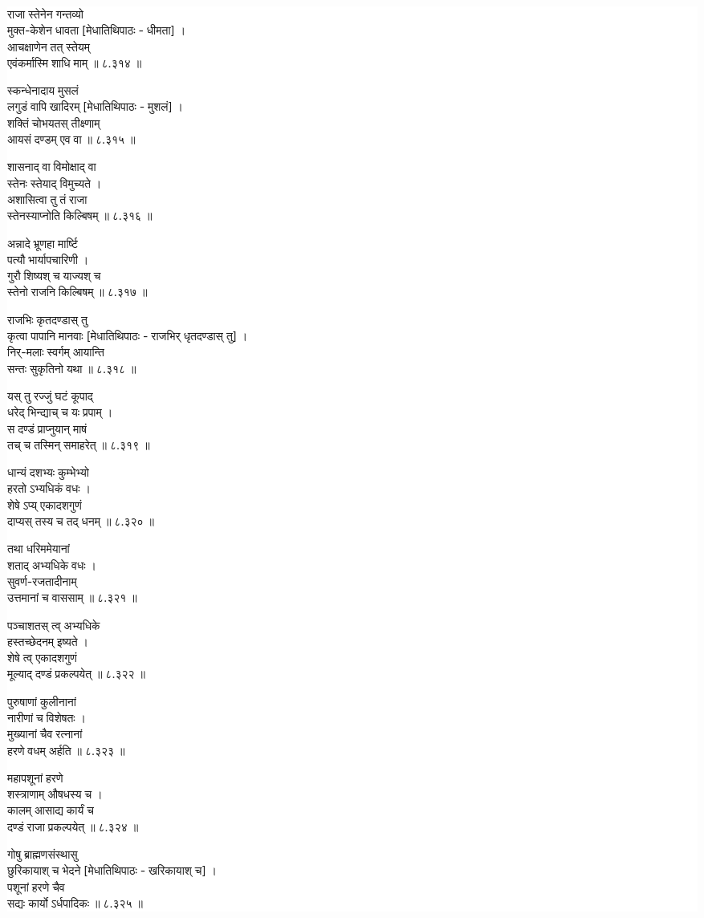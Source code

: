 राजा स्तेनेन गन्तव्यो  
मुक्त-केशेन धावता [मेधातिथिपाठः - धीमता] ।  
आचक्षाणेन तत् स्तेयम्  
एवंकर्मास्मि शाधि माम्  ॥ ८.३१४ ॥  

स्कन्धेनादाय मुसलं  
लगुडं वापि खादिरम् [मेधातिथिपाठः - मुशलं] ।  
शक्तिं चोभयतस् तीक्ष्णाम्  
आयसं दण्डम् एव वा  ॥ ८.३१५ ॥  

शासनाद् वा विमोक्षाद् वा  
स्तेनः स्तेयाद् विमुच्यते ।  
अशासित्वा तु तं राजा  
स्तेनस्याप्नोति किल्बिषम्  ॥ ८.३१६ ॥  

अन्नादे भ्रूणहा मार्ष्टि  
पत्यौ भार्यापचारिणी ।  
गुरौ शिष्यश् च याज्यश् च  
स्तेनो राजनि किल्बिषम्  ॥ ८.३१७ ॥  

राजभिः कृतदण्डास् तु  
कृत्वा पापानि मानवाः [मेधातिथिपाठः - राजभिर् धृतदण्डास् तु] ।  
निर्-मलाः स्वर्गम् आयान्ति  
सन्तः सुकृतिनो यथा  ॥ ८.३१८ ॥  

यस् तु रज्जुं घटं कूपाद्  
धरेद् भिन्द्याच् च यः प्रपाम् ।  
स दण्डं प्राप्नुयान् माषं  
तच् च तस्मिन् समाहरेत्  ॥ ८.३१९ ॥  

धान्यं दशभ्यः कुम्भेभ्यो  
हरतो ऽभ्यधिकं वधः ।  
शेषे ऽप्य् एकादशगुणं  
दाप्यस् तस्य च तद् धनम्  ॥ ८.३२० ॥  

तथा धरिममेयानां  
शताद् अभ्यधिके वधः ।  
सुवर्ण-रजतादीनाम्  
उत्तमानां च वाससाम्  ॥ ८.३२१ ॥  

पञ्चाशतस् त्व् अभ्यधिके  
हस्तच्छेदनम् इष्यते ।  
शेषे त्व् एकादशगुणं  
मूल्याद् दण्डं प्रकल्पयेत्  ॥ ८.३२२ ॥  

पुरुषाणां कुलीनानां  
नारीणां च विशेषतः ।  
मुख्यानां चैव रत्नानां  
हरणे वधम् अर्हति  ॥ ८.३२३ ॥  

महापशूनां हरणे  
शस्त्राणाम् औषधस्य च ।  
कालम् आसाद्य कार्यं च  
दण्डं राजा प्रकल्पयेत्  ॥ ८.३२४ ॥  

गोषु ब्राह्मणसंस्थासु  
छुरिकायाश् च भेदने [मेधातिथिपाठः - खरिकायाश् च] ।  
पशूनां हरणे चैव  
सद्यः कार्यो ऽर्धपादिकः  ॥ ८.३२५ ॥  
